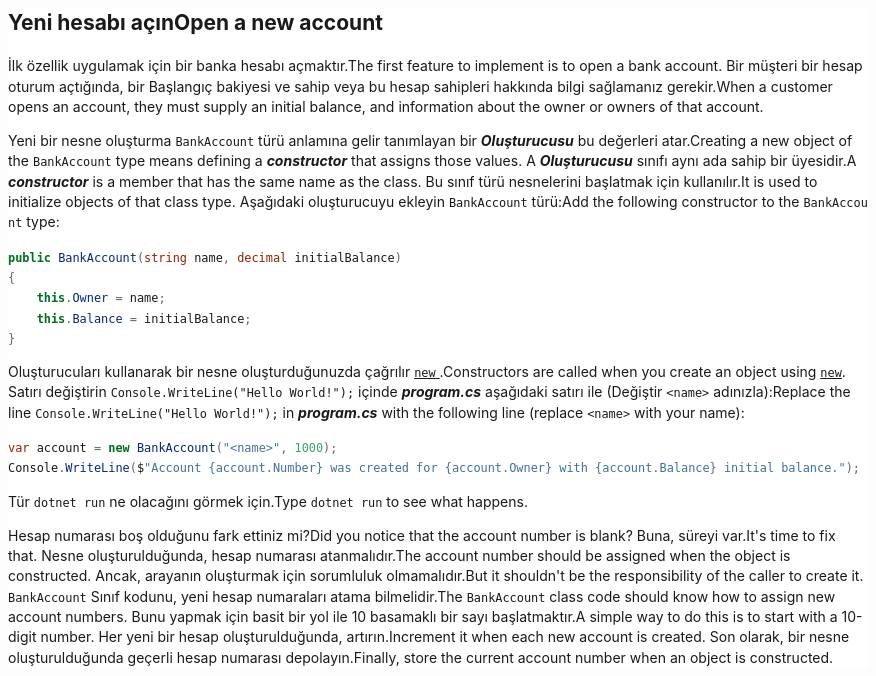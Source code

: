 ## <a name="open-a-new-account"></a><span data-ttu-id="bf147-145">Yeni hesabı açın</span><span class="sxs-lookup"><span data-stu-id="bf147-145">Open a new account</span></span>

<span data-ttu-id="bf147-146">İlk özellik uygulamak için bir banka hesabı açmaktır.</span><span class="sxs-lookup"><span data-stu-id="bf147-146">The first feature to implement is to open a bank account.</span></span> <span data-ttu-id="bf147-147">Bir müşteri bir hesap oturum açtığında, bir Başlangıç bakiyesi ve sahip veya bu hesap sahipleri hakkında bilgi sağlamanız gerekir.</span><span class="sxs-lookup"><span data-stu-id="bf147-147">When a customer opens an account, they must supply an initial balance, and information about the owner or owners of that account.</span></span> 

<span data-ttu-id="bf147-148">Yeni bir nesne oluşturma `BankAccount` türü anlamına gelir tanımlayan bir ***Oluşturucusu*** bu değerleri atar.</span><span class="sxs-lookup"><span data-stu-id="bf147-148">Creating a new object of the `BankAccount` type means defining a ***constructor*** that assigns those values.</span></span> <span data-ttu-id="bf147-149">A ***Oluşturucusu*** sınıfı aynı ada sahip bir üyesidir.</span><span class="sxs-lookup"><span data-stu-id="bf147-149">A ***constructor*** is a member that has the same name as the class.</span></span> <span data-ttu-id="bf147-150">Bu sınıf türü nesnelerini başlatmak için kullanılır.</span><span class="sxs-lookup"><span data-stu-id="bf147-150">It is used to initialize objects of that class type.</span></span> <span data-ttu-id="bf147-151">Aşağıdaki oluşturucuyu ekleyin `BankAccount` türü:</span><span class="sxs-lookup"><span data-stu-id="bf147-151">Add the following constructor to the `BankAccount` type:</span></span>

```csharp
public BankAccount(string name, decimal initialBalance)
{
    this.Owner = name;
    this.Balance = initialBalance;
}
```

<span data-ttu-id="bf147-152">Oluşturucuları kullanarak bir nesne oluşturduğunuzda çağrılır [ `new` ](../../language-reference/keywords/new.md).</span><span class="sxs-lookup"><span data-stu-id="bf147-152">Constructors are called when you create an object using [`new`](../../language-reference/keywords/new.md).</span></span> <span data-ttu-id="bf147-153">Satırı değiştirin `Console.WriteLine("Hello World!");` içinde ***program.cs*** aşağıdaki satırı ile (Değiştir `<name>` adınızla):</span><span class="sxs-lookup"><span data-stu-id="bf147-153">Replace the line `Console.WriteLine("Hello World!");` in ***program.cs*** with the following line (replace `<name>` with your name):</span></span>

```csharp
var account = new BankAccount("<name>", 1000);
Console.WriteLine($"Account {account.Number} was created for {account.Owner} with {account.Balance} initial balance.");
```

<span data-ttu-id="bf147-154">Tür `dotnet run` ne olacağını görmek için.</span><span class="sxs-lookup"><span data-stu-id="bf147-154">Type `dotnet run` to see what happens.</span></span>  

<span data-ttu-id="bf147-155">Hesap numarası boş olduğunu fark ettiniz mi?</span><span class="sxs-lookup"><span data-stu-id="bf147-155">Did you notice that the account number is blank?</span></span> <span data-ttu-id="bf147-156">Buna, süreyi var.</span><span class="sxs-lookup"><span data-stu-id="bf147-156">It's time to fix that.</span></span> <span data-ttu-id="bf147-157">Nesne oluşturulduğunda, hesap numarası atanmalıdır.</span><span class="sxs-lookup"><span data-stu-id="bf147-157">The account number should be assigned when the object is constructed.</span></span> <span data-ttu-id="bf147-158">Ancak, arayanın oluşturmak için sorumluluk olmamalıdır.</span><span class="sxs-lookup"><span data-stu-id="bf147-158">But it shouldn't be the responsibility of the caller to create it.</span></span> <span data-ttu-id="bf147-159">`BankAccount` Sınıf kodunu, yeni hesap numaraları atama bilmelidir.</span><span class="sxs-lookup"><span data-stu-id="bf147-159">The `BankAccount` class code should know how to assign new account numbers.</span></span>  <span data-ttu-id="bf147-160">Bunu yapmak için basit bir yol ile 10 basamaklı bir sayı başlatmaktır.</span><span class="sxs-lookup"><span data-stu-id="bf147-160">A simple way to do this is to start with a 10-digit number.</span></span> <span data-ttu-id="bf147-161">Her yeni bir hesap oluşturulduğunda, artırın.</span><span class="sxs-lookup"><span data-stu-id="bf147-161">Increment it when each new account is created.</span></span> <span data-ttu-id="bf147-162">Son olarak, bir nesne oluşturulduğunda geçerli hesap numarası depolayın.</span><span class="sxs-lookup"><span data-stu-id="bf147-162">Finally, store the current account number when an object is constructed.</span></span>
